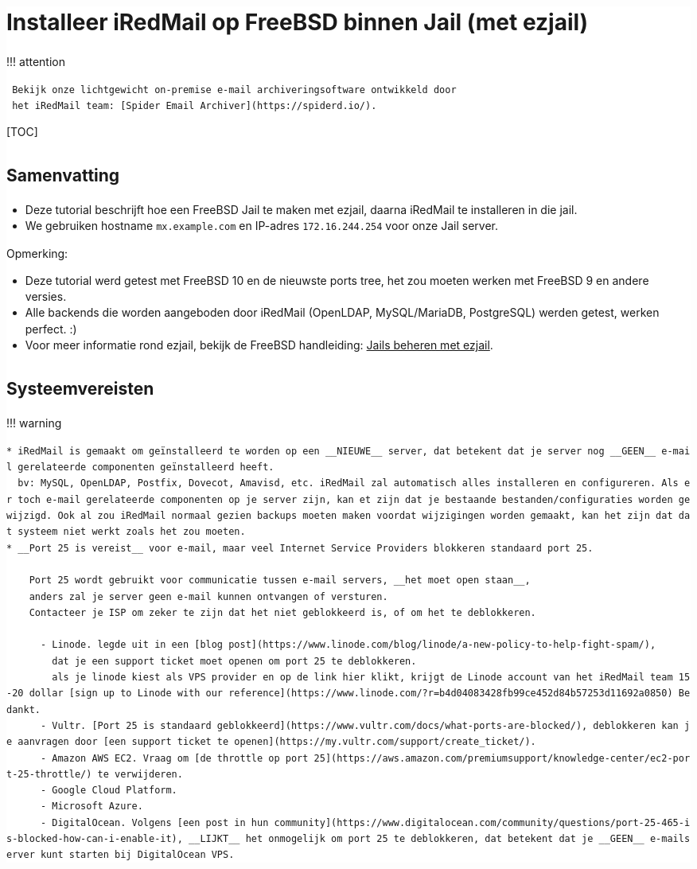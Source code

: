 # Installeer iRedMail op FreeBSD binnen Jail (met ezjail)

!!! attention

	 Bekijk onze lichtgewicht on-premise e-mail archiveringsoftware ontwikkeld door 
	 het iRedMail team: [Spider Email Archiver](https://spiderd.io/).

[TOC]

## Samenvatting

* Deze tutorial beschrijft hoe een FreeBSD Jail te maken met ezjail, daarna iRedMail te installeren in die jail.
* We gebruiken hostname `mx.example.com` en IP-adres `172.16.244.254` voor onze Jail server.

Opmerking:

* Deze tutorial werd getest met FreeBSD 10 en de nieuwste ports tree, het zou moeten werken met FreeBSD 9 en andere versies.
* Alle backends die worden aangeboden door iRedMail (OpenLDAP, MySQL/MariaDB, PostgreSQL) werden getest, werken perfect. :)
* Voor meer informatie rond ezjail, bekijk de FreeBSD handleiding:
  [Jails beheren met ezjail](https://www.freebsd.org/doc/handbook/jails-ezjail.html).

## Systeemvereisten

!!! warning

    * iRedMail is gemaakt om geïnstalleerd te worden op een __NIEUWE__ server, dat betekent dat je server nog __GEEN__ e-mail gerelateerde componenten geïnstalleerd heeft.
      bv: MySQL, OpenLDAP, Postfix, Dovecot, Amavisd, etc. iRedMail zal automatisch alles installeren en configureren. Als er toch e-mail gerelateerde componenten op je server zijn, kan et zijn dat je bestaande bestanden/configuraties worden gewijzigd. Ook al zou iRedMail normaal gezien backups moeten maken voordat wijzigingen worden gemaakt, kan het zijn dat dat systeem niet werkt zoals het zou moeten.
    * __Port 25 is vereist__ voor e-mail, maar veel Internet Service Providers blokkeren standaard port 25.

        Port 25 wordt gebruikt voor communicatie tussen e-mail servers, __het moet open staan__,
        anders zal je server geen e-mail kunnen ontvangen of versturen.
        Contacteer je ISP om zeker te zijn dat het niet geblokkeerd is, of om het te deblokkeren.

          - Linode. legde uit in een [blog post](https://www.linode.com/blog/linode/a-new-policy-to-help-fight-spam/),
            dat je een support ticket moet openen om port 25 te deblokkeren. 
            als je linode kiest als VPS provider en op de link hier klikt, krijgt de Linode account van het iRedMail team 15-20 dollar [sign up to Linode with our reference](https://www.linode.com/?r=b4d04083428fb99ce452d84b57253d11692a0850) Bedankt.
          - Vultr. [Port 25 is standaard geblokkeerd](https://www.vultr.com/docs/what-ports-are-blocked/), deblokkeren kan je aanvragen door [een support ticket te openen](https://my.vultr.com/support/create_ticket/).
          - Amazon AWS EC2. Vraag om [de throttle op port 25](https://aws.amazon.com/premiumsupport/knowledge-center/ec2-port-25-throttle/) te verwijderen.
          - Google Cloud Platform.
          - Microsoft Azure.
          - DigitalOcean. Volgens [een post in hun community](https://www.digitalocean.com/community/questions/port-25-465-is-blocked-how-can-i-enable-it), __LIJKT__ het onmogelijk om port 25 te deblokkeren, dat betekent dat je __GEEN__ e-mailserver kunt starten bij DigitalOcean VPS.
